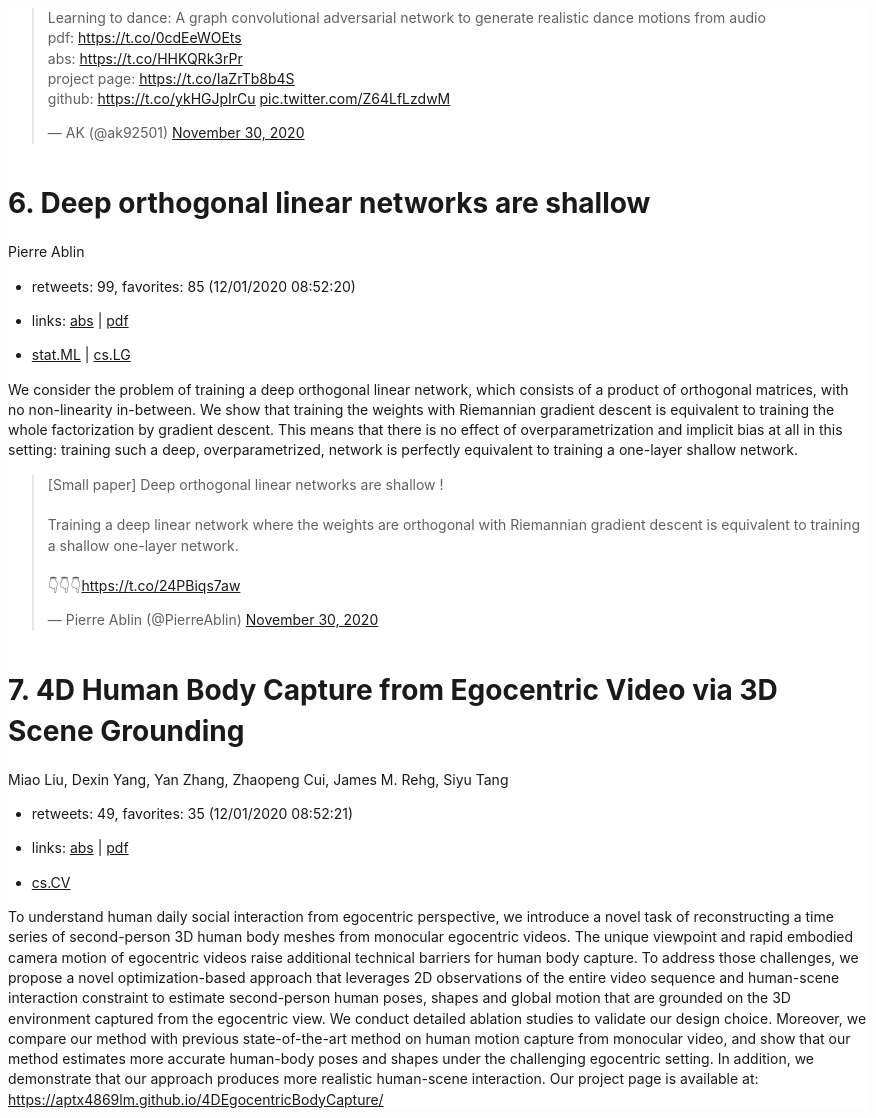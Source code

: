 <blockquote class="twitter-tweet"><p lang="en" dir="ltr">Learning to dance: A graph convolutional adversarial network to generate realistic dance motions from audio<br>pdf: <a href="https://t.co/0cdEeWOEts">https://t.co/0cdEeWOEts</a><br>abs: <a href="https://t.co/HHKQRk3rPr">https://t.co/HHKQRk3rPr</a><br>project page: <a href="https://t.co/IaZrTb8b4S">https://t.co/IaZrTb8b4S</a><br>github: <a href="https://t.co/ykHGJpIrCu">https://t.co/ykHGJpIrCu</a> <a href="https://t.co/Z64LfLzdwM">pic.twitter.com/Z64LfLzdwM</a></p>&mdash; AK (@ak92501) <a href="https://twitter.com/ak92501/status/1333239609136910337?ref_src=twsrc%5Etfw">November 30, 2020</a></blockquote>
<script async src="https://platform.twitter.com/widgets.js" charset="utf-8"></script>




# 6. Deep orthogonal linear networks are shallow

Pierre Ablin

- retweets: 99, favorites: 85 (12/01/2020 08:52:20)

- links: [abs](https://arxiv.org/abs/2011.13831) | [pdf](https://arxiv.org/pdf/2011.13831)
- [stat.ML](https://arxiv.org/list/stat.ML/recent) | [cs.LG](https://arxiv.org/list/cs.LG/recent)

We consider the problem of training a deep orthogonal linear network, which consists of a product of orthogonal matrices, with no non-linearity in-between. We show that training the weights with Riemannian gradient descent is equivalent to training the whole factorization by gradient descent. This means that there is no effect of overparametrization and implicit bias at all in this setting: training such a deep, overparametrized, network is perfectly equivalent to training a one-layer shallow network.

<blockquote class="twitter-tweet"><p lang="en" dir="ltr">[Small paper] Deep orthogonal linear networks are shallow ! <br><br>Training a deep linear network where the weights are orthogonal with Riemannian gradient descent is equivalent to training a shallow one-layer network.<br><br>👇👇👇<a href="https://t.co/24PBiqs7aw">https://t.co/24PBiqs7aw</a></p>&mdash; Pierre Ablin (@PierreAblin) <a href="https://twitter.com/PierreAblin/status/1333426181958479876?ref_src=twsrc%5Etfw">November 30, 2020</a></blockquote>
<script async src="https://platform.twitter.com/widgets.js" charset="utf-8"></script>




# 7. 4D Human Body Capture from Egocentric Video via 3D Scene Grounding

Miao Liu, Dexin Yang, Yan Zhang, Zhaopeng Cui, James M. Rehg, Siyu Tang

- retweets: 49, favorites: 35 (12/01/2020 08:52:21)

- links: [abs](https://arxiv.org/abs/2011.13341) | [pdf](https://arxiv.org/pdf/2011.13341)
- [cs.CV](https://arxiv.org/list/cs.CV/recent)

To understand human daily social interaction from egocentric perspective, we introduce a novel task of reconstructing a time series of second-person 3D human body meshes from monocular egocentric videos. The unique viewpoint and rapid embodied camera motion of egocentric videos raise additional technical barriers for human body capture. To address those challenges, we propose a novel optimization-based approach that leverages 2D observations of the entire video sequence and human-scene interaction constraint to estimate second-person human poses, shapes and global motion that are grounded on the 3D environment captured from the egocentric view. We conduct detailed ablation studies to validate our design choice. Moreover, we compare our method with previous state-of-the-art method on human motion capture from monocular video, and show that our method estimates more accurate human-body poses and shapes under the challenging egocentric setting. In addition, we demonstrate that our approach produces more realistic human-scene interaction. Our project page is available at: https://aptx4869lm.github.io/4DEgocentricBodyCapture/
